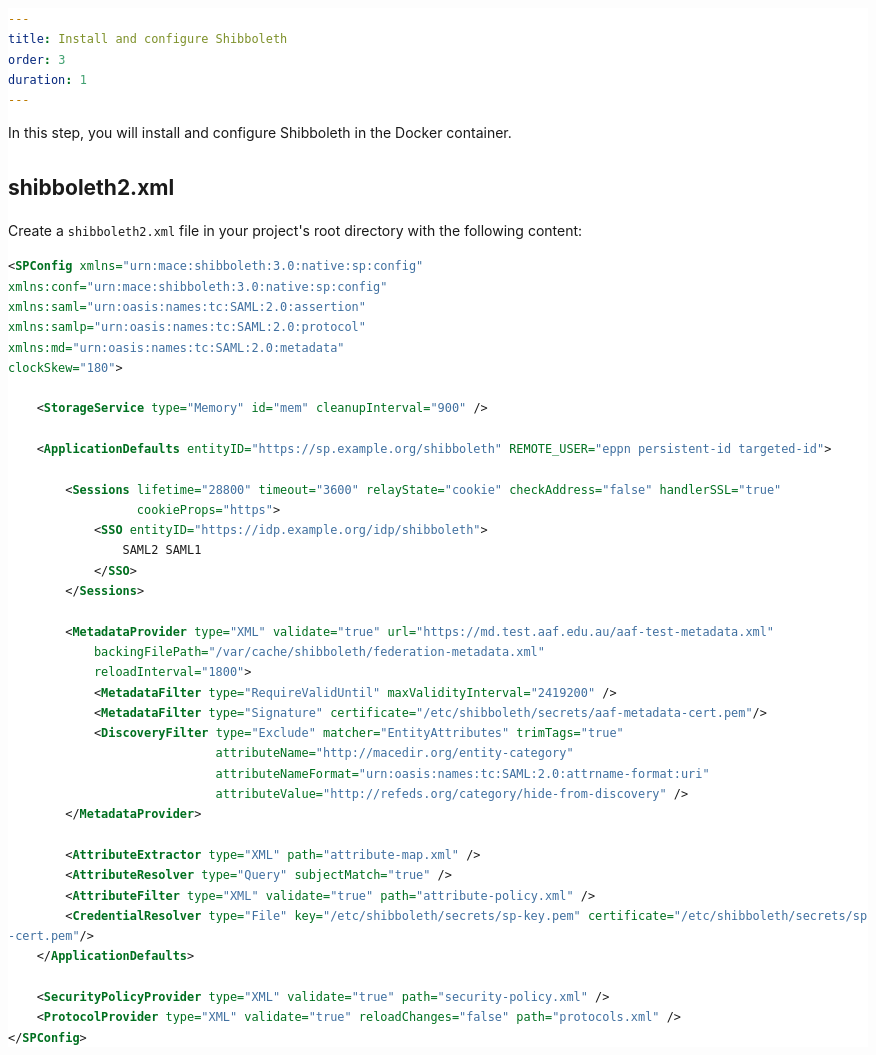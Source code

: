 ```yaml
---
title: Install and configure Shibboleth
order: 3
duration: 1
---
```


In this step, you will install and configure Shibboleth in the Docker container.

<h2 class="text-warning">shibboleth2.xml</h2>

Create a `shibboleth2.xml` file in your project's root directory with the following content:

```xml
<SPConfig xmlns="urn:mace:shibboleth:3.0:native:sp:config"
xmlns:conf="urn:mace:shibboleth:3.0:native:sp:config"
xmlns:saml="urn:oasis:names:tc:SAML:2.0:assertion"
xmlns:samlp="urn:oasis:names:tc:SAML:2.0:protocol"
xmlns:md="urn:oasis:names:tc:SAML:2.0:metadata"
clockSkew="180">

    <StorageService type="Memory" id="mem" cleanupInterval="900" />

    <ApplicationDefaults entityID="https://sp.example.org/shibboleth" REMOTE_USER="eppn persistent-id targeted-id">

        <Sessions lifetime="28800" timeout="3600" relayState="cookie" checkAddress="false" handlerSSL="true"
                  cookieProps="https">
            <SSO entityID="https://idp.example.org/idp/shibboleth">
                SAML2 SAML1
            </SSO>
        </Sessions>

        <MetadataProvider type="XML" validate="true" url="https://md.test.aaf.edu.au/aaf-test-metadata.xml"
            backingFilePath="/var/cache/shibboleth/federation-metadata.xml"
            reloadInterval="1800">
            <MetadataFilter type="RequireValidUntil" maxValidityInterval="2419200" />
            <MetadataFilter type="Signature" certificate="/etc/shibboleth/secrets/aaf-metadata-cert.pem"/>
            <DiscoveryFilter type="Exclude" matcher="EntityAttributes" trimTags="true"
                             attributeName="http://macedir.org/entity-category"
                             attributeNameFormat="urn:oasis:names:tc:SAML:2.0:attrname-format:uri"
                             attributeValue="http://refeds.org/category/hide-from-discovery" />
        </MetadataProvider>

        <AttributeExtractor type="XML" path="attribute-map.xml" />
        <AttributeResolver type="Query" subjectMatch="true" />
        <AttributeFilter type="XML" validate="true" path="attribute-policy.xml" />
        <CredentialResolver type="File" key="/etc/shibboleth/secrets/sp-key.pem" certificate="/etc/shibboleth/secrets/sp-cert.pem"/>
    </ApplicationDefaults>

    <SecurityPolicyProvider type="XML" validate="true" path="security-policy.xml" />
    <ProtocolProvider type="XML" validate="true" reloadChanges="false" path="protocols.xml" />
</SPConfig>
```

